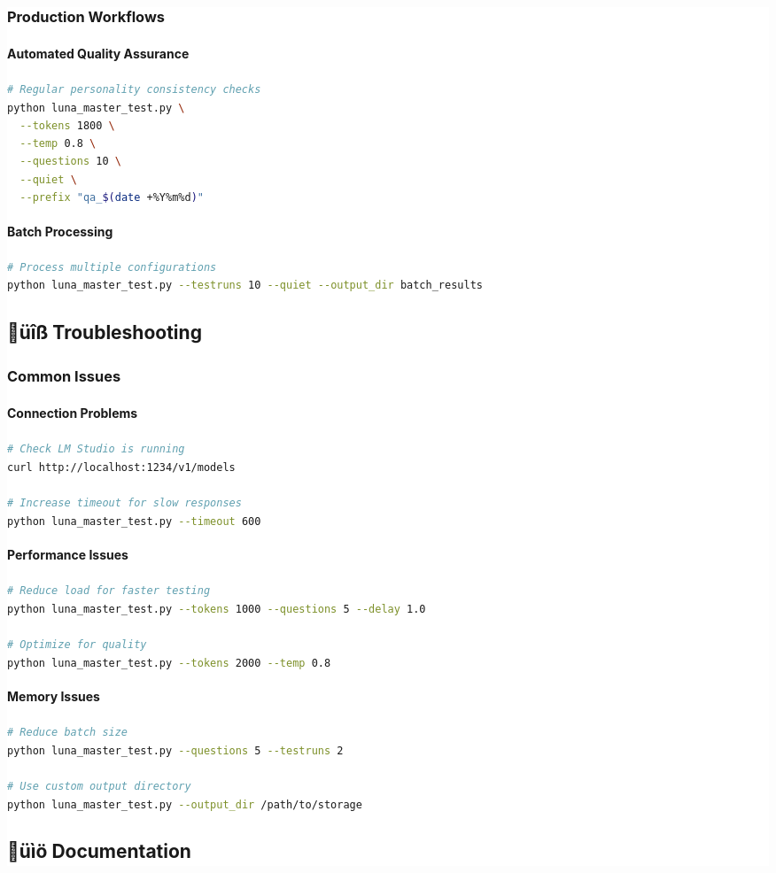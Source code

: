 ### Production Workflows

#### Automated Quality Assurance
```bash
# Regular personality consistency checks
python luna_master_test.py \
  --tokens 1800 \
  --temp 0.8 \
  --questions 10 \
  --quiet \
  --prefix "qa_$(date +%Y%m%d)"
```

#### Batch Processing
```bash
# Process multiple configurations
python luna_master_test.py --testruns 10 --quiet --output_dir batch_results
```

## üîß Troubleshooting

### Common Issues

#### Connection Problems
```bash
# Check LM Studio is running
curl http://localhost:1234/v1/models

# Increase timeout for slow responses
python luna_master_test.py --timeout 600
```

#### Performance Issues
```bash
# Reduce load for faster testing
python luna_master_test.py --tokens 1000 --questions 5 --delay 1.0

# Optimize for quality
python luna_master_test.py --tokens 2000 --temp 0.8
```

#### Memory Issues
```bash
# Reduce batch size
python luna_master_test.py --questions 5 --testruns 2

# Use custom output directory
python luna_master_test.py --output_dir /path/to/storage
```

## üìö Documentation
